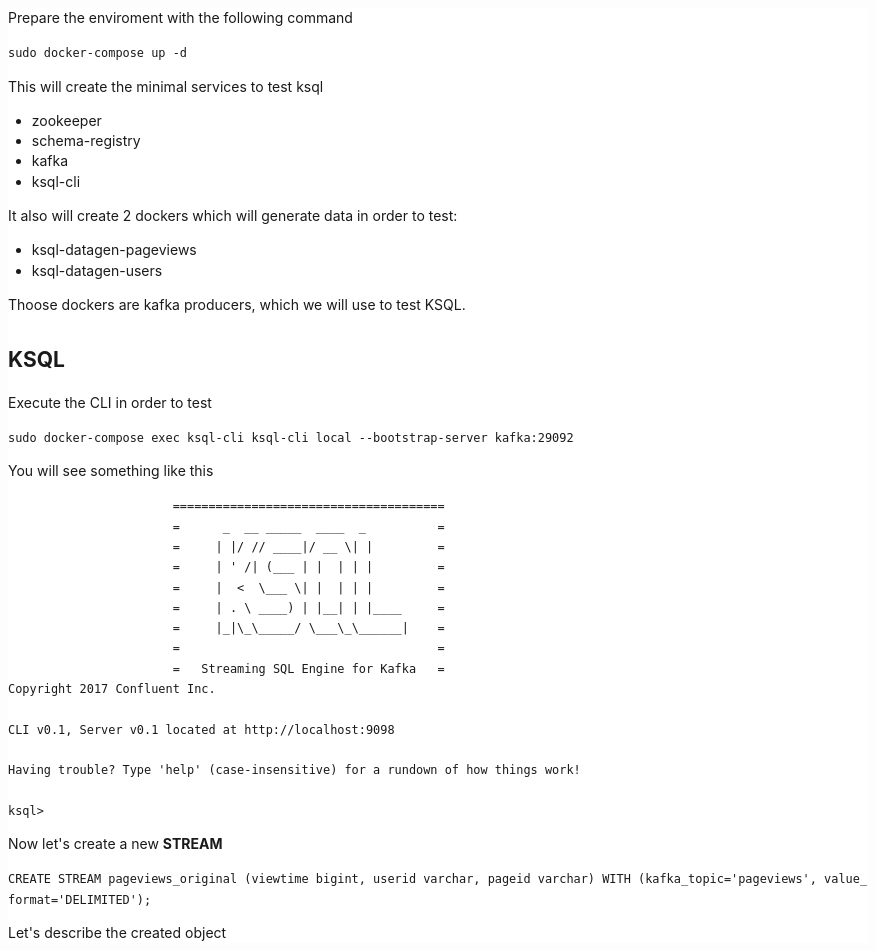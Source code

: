 Prepare the enviroment with the following command

```
sudo docker-compose up -d
```

This will create the minimal services to test ksql
* zookeeper
* schema-registry
* kafka
* ksql-cli

It also will create 2 dockers which will generate data in order to test:
* ksql-datagen-pageviews
* ksql-datagen-users

Thoose dockers are kafka producers, which we will use to test KSQL.


## KSQL

Execute the CLI in order to test

```
sudo docker-compose exec ksql-cli ksql-cli local --bootstrap-server kafka:29092
```

You will see something like this

```
                       ======================================
                       =      _  __ _____  ____  _          =
                       =     | |/ // ____|/ __ \| |         =
                       =     | ' /| (___ | |  | | |         =
                       =     |  <  \___ \| |  | | |         =
                       =     | . \ ____) | |__| | |____     =
                       =     |_|\_\_____/ \___\_\______|    =
                       =                                    =
                       =   Streaming SQL Engine for Kafka   =
Copyright 2017 Confluent Inc.                         

CLI v0.1, Server v0.1 located at http://localhost:9098

Having trouble? Type 'help' (case-insensitive) for a rundown of how things work!

ksql>
```


Now let's create a new **STREAM**

```
CREATE STREAM pageviews_original (viewtime bigint, userid varchar, pageid varchar) WITH (kafka_topic='pageviews', value_format='DELIMITED');
```

Let's describe the created object
